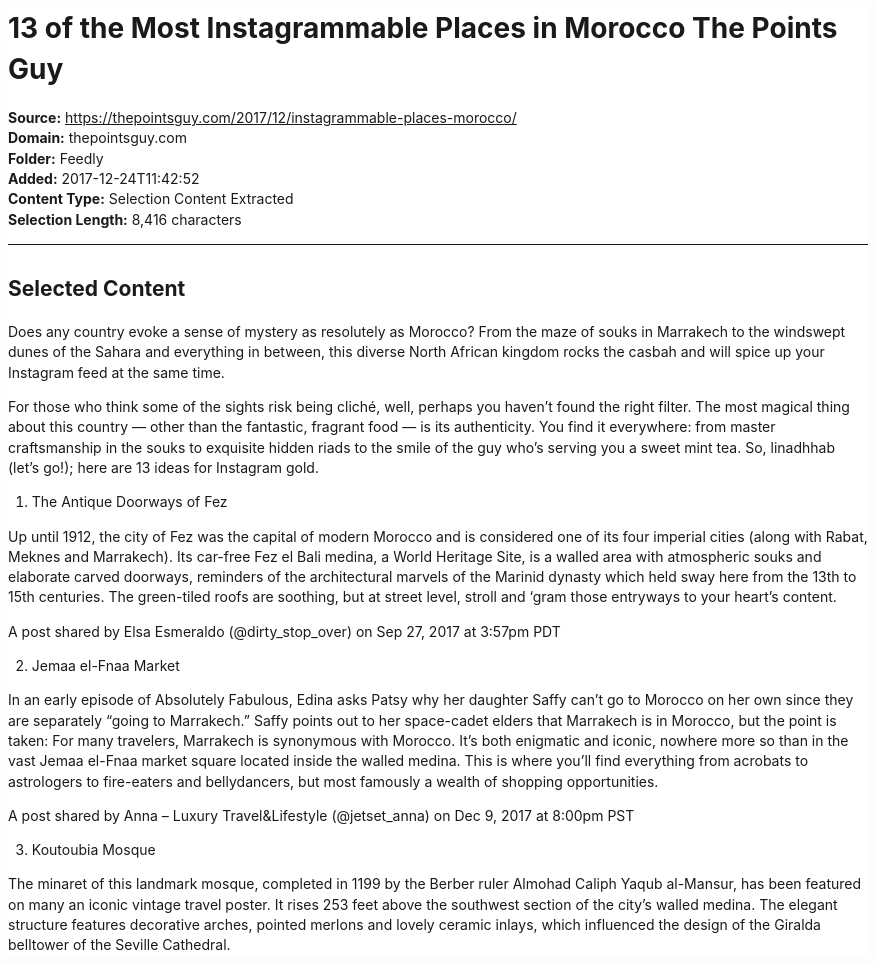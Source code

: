 # 13 of the Most Instagrammable Places in Morocco The Points Guy

**Source:** https://thepointsguy.com/2017/12/instagrammable-places-morocco/  
**Domain:** thepointsguy.com  
**Folder:** Feedly  
**Added:** 2017-12-24T11:42:52  
**Content Type:** Selection Content Extracted  
**Selection Length:** 8,416 characters  


---

## Selected Content

Does any country evoke a sense of mystery as resolutely as Morocco? From the maze of souks in Marrakech to the windswept dunes of the Sahara and everything in between, this diverse North African kingdom rocks the casbah and will spice up your Instagram feed at the same time.

For those who think some of the sights risk being cliché, well, perhaps you haven’t found the right filter. The most magical thing about this country — other than the fantastic, fragrant food — is its authenticity. You find it everywhere: from master craftsmanship in the souks to exquisite hidden riads to the smile of the guy who’s serving you a sweet mint tea. So, linadhhab (let’s go!); here are 13 ideas for Instagram gold.

1. The Antique Doorways of Fez

Up until 1912, the city of Fez was the capital of modern Morocco and is considered one of its four imperial cities (along with Rabat, Meknes and Marrakech). Its car-free Fez el Bali medina, a World Heritage Site, is a walled area with atmospheric souks and elaborate carved doorways, reminders of the architectural marvels of the Marinid dynasty which held sway here from the 13th to 15th centuries. The green-tiled roofs are soothing, but at street level, stroll and ‘gram those entryways to your heart’s content.

A post shared by Elsa Esmeraldo (@dirty_stop_over) on Sep 27, 2017 at 3:57pm PDT

2. Jemaa el-Fnaa Market

In an early episode of Absolutely Fabulous, Edina asks Patsy why her daughter Saffy can’t go to Morocco on her own since they are separately “going to Marrakech.” Saffy points out to her space-cadet elders that Marrakech is in Morocco, but the point is taken: For many travelers, Marrakech is synonymous with Morocco. It’s both enigmatic and iconic, nowhere more so than in the vast Jemaa el-Fnaa market square located inside the walled medina. This is where you’ll find everything from acrobats to astrologers to fire-eaters and bellydancers, but most famously a wealth of shopping opportunities.

A post shared by Anna – Luxury Travel&Lifestyle (@jetset_anna) on Dec 9, 2017 at 8:00pm PST

3. Koutoubia Mosque

The minaret of this landmark mosque, completed in 1199 by the Berber ruler Almohad Caliph Yaqub al-Mansur, has been featured on many an iconic vintage travel poster. It rises 253 feet above the southwest section of the city’s walled medina. The elegant structure features decorative arches, pointed merlons and lovely ceramic inlays, which influenced the design of the Giralda belltower of the Seville Cathedral.
